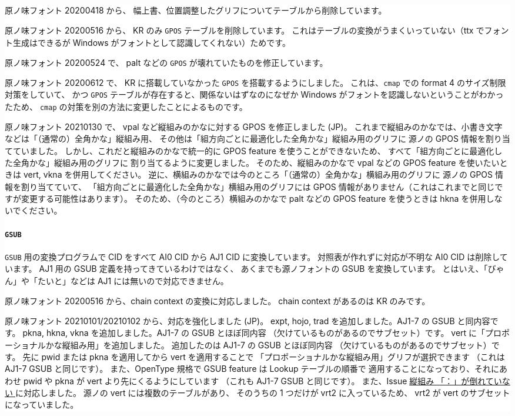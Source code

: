 原ノ味フォント 20200418 から、
幅上書、位置調整したグリフについてテーブルから削除しています。

原ノ味フォント 20200516 から、
KR のみ `GPOS` テーブルを削除しています。
これはテーブルの変換がうまくいっていない（ttx でフォント生成はできるが
Windows がフォントとして認識してくれない）ためです。

原ノ味フォント 20200524 で、
palt などの `GPOS` が壊れていたものを修正しています。

原ノ味フォント 20200612 で、
KR に搭載していなかった `GPOS` を搭載するようにしました。
これは、`cmap` での format 4 のサイズ制限対策をしていて、
かつ `GPOS` テーブルが存在すると、関係ないはずなのになぜか
Windows がフォントを認識しないということがわかったため、
`cmap` の対策を別の方法に変更したことによるものです。

原ノ味フォント 20210130 で、
vpal など縦組みのかなに対する GPOS を修正しました (JP)。
これまで縦組みのかなでは、小書き文字などは「（通常の）全角かな」縦組み用、
その他は「組方向ごとに最適化した全角かな」縦組み用のグリフに
源ノの GPOS 情報を割り当てていました。
しかし、これだと縦組みのかなで統一的に GPOS feature を使うことができないため、
すべて「組方向ごとに最適化した全角かな」縦組み用のグリフに
割り当てるように変更しました。
そのため、縦組みのかなで vpal などの GPOS feature を使いたいときは
vert, vkna を併用してください。
逆に、横組みのかなでは今のところ「（通常の）全角かな」横組み用のグリフに
源ノの GPOS 情報を割り当てていて、
「組方向ごとに最適化した全角かな」横組み用のグリフには
GPOS 情報がありません（これはこれまでと同じですが変更する可能性はあります）。
そのため、（今のところ）横組みのかなで palt などの GPOS feature を使うときは
hkna を併用しないでください。

#### `GSUB`

`GSUB` 用の変換プログラムで
CID をすべて AI0 CID から AJ1 CID に変換しています。
対照表が作れずに対応が不明な AI0 CID は削除しています。
AJ1 用の GSUB 定義を持ってきているわけではなく、
あくまでも源ノフォントの GSUB を変換しています。
とはいえ、「びゃん」や「たいと」などは AJ1 には無いので対応できません。

原ノ味フォント 20200516 から、chain context の変換に対応しました。
chain context があるのは KR のみです。

原ノ味フォント 20210101/20210102 から、対応を強化しました (JP)。
expt, hojo, trad を追加しました。AJ1-7 の GSUB と同内容です。
pkna, hkna, vkna を追加しました。AJ1-7 の GSUB とほぼ同内容
（欠けているものがあるのでサブセット）です。
vert に「プロポーショナルかな縦組み用」を追加しました。
追加したのは AJ1-7 の GSUB とほぼ同内容
（欠けているものがあるのでサブセット）です。
先に pwid または pkna を適用してから vert を適用することで
「プロポーショナルかな縦組み用」グリフが選択できます
（これは AJ1-7 GSUB と同じです）。
また、OpenType 規格で GSUB feature は Lookup テーブルの順番で
適用することになっており、それにあわせ pwid や pkna が
vert より先にくるようにしています
（これも AJ1-7 GSUB と同じです）。
また、Issue [縦組み 「：」が倒れていない
](https://github.com/trueroad/HaranoAjiFonts/issues/6)
に対応しました。
源ノの vert には複数のテーブルがあり、
そのうちの 1 つだけが vrt2 に入っているため、
vrt2 が vert のサブセットになっていました。
